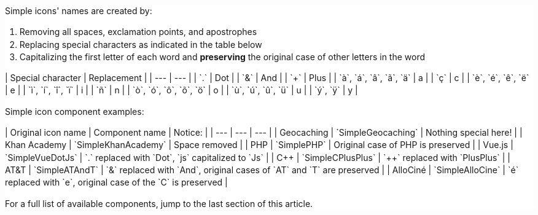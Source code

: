 Simple icons' names are created by:
1. Removing all spaces, exclamation points, and apostrophes
2. Replacing special characters as indicated in the table below
3. Capitalizing the first letter of each word and **preserving** the original case of other letters in the word

<NiftyTable ariaLabel="Table showing how Baleada replaces special characters in Simple icon names">
| Special character | Replacement |
| --- | --- |
| `.` | Dot |
| `&` | And |
| `+` | Plus |
| `à`, `á`, `â`, `ã`, `ä` | a |
| `ç` | c |
| `è`, `é`, `ê`, `ë` | e |
| `ì`, `í`, `î`, `ï` | i |
| `ñ` | n |
| `ò`, `ó`, `ô`, `õ`, `ö` | o |
| `ù`, `ú`, `û`, `ü` | u |
| `ý`, `ÿ` | y |
</NiftyTable>

Simple icon component examples:

<NiftyTable ariaLabel="Table of examples showing how Baleada transforms Simple icon names into component names">
| Original icon name | Component name | Notice: |
| --- | --- | --- |
| Geocaching | `SimpleGeocaching` | Nothing special here! |
| Khan Academy | `SimpleKhanAcademy` | Space removed |
| PHP | `SimplePHP` | Original case of PHP is preserved |
| Vue.js | `SimpleVueDotJs` | `.` replaced with `Dot`, `js` capitalized to `Js` |
| C++ | `SimpleCPlusPlus` | `++` replaced with `PlusPlus` |
| AT&T | `SimpleATAndT` | `&` replaced with `And`, original cases of `AT` and `T` are preserved |
| AlloCiné | `SimpleAlloCine` | `é` replaced with `e`, original case of the `C` is preserved |
</NiftyTable>

For a full list of available components, <NuxtLink to="#full-component-list">jump to the last section of this article</NuxtLink>.

